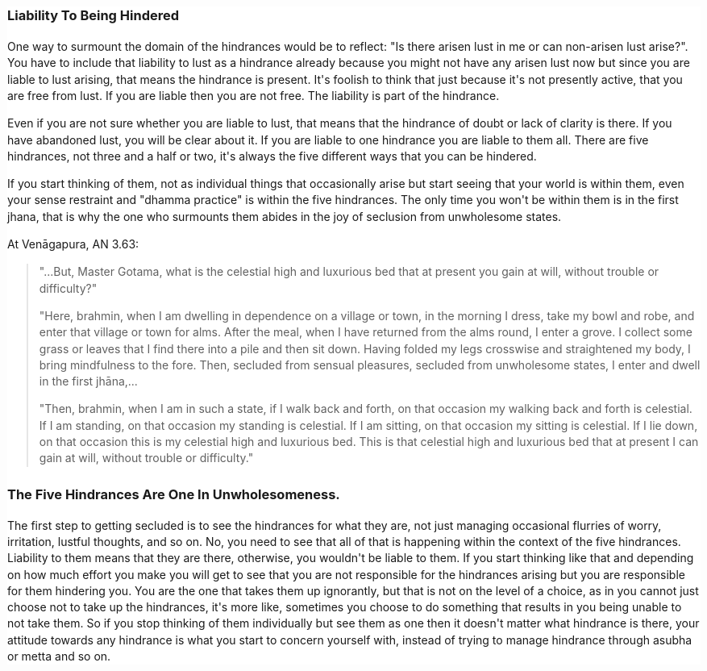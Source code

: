 ### Liability To Being Hindered 

One way to surmount the domain of the hindrances would be to reflect:
"Is there arisen lust in me or can non-arisen lust arise?". You have to
include that liability to lust as a hindrance already because you might
not have any arisen lust now but since you are liable to lust arising,
that means the hindrance is present. It\'s foolish to think that just
because it\'s not presently active, that you are free from lust. If you
are liable then you are not free. The liability is part of the
hindrance.

Even if you are not sure whether you are liable to lust, that means that
the hindrance of doubt or lack of clarity is there. If you have
abandoned lust, you will be clear about it. If you are liable to one
hindrance you are liable to them all. There are five hindrances, not
three and a half or two, it\'s always the five different ways that you
can be hindered.

If you start thinking of them, not as individual things that
occasionally arise but start seeing that your world is within them, even
your sense restraint and "dhamma practice" is within the five
hindrances. The only time you won\'t be within them is in the first
jhana, that is why the one who surmounts them abides in the joy of
seclusion from unwholesome states.

At Venāgapura, AN 3.63:

> "\...But, Master Gotama, what is the celestial high and luxurious bed
> that at present you gain at will, without trouble or difficulty?"
>
> \"Here, brahmin, when I am dwelling in dependence on a village or
> town, in the morning I dress, take my bowl and robe, and enter that
> village or town for alms. After the meal, when I have returned from
> the alms round, I enter a grove. I collect some grass or leaves that I
> find there into a pile and then sit down. Having folded my legs
> crosswise and straightened my body, I bring mindfulness to the fore.
> Then, secluded from sensual pleasures, secluded from unwholesome
> states, I enter and dwell in the first jhāna,\...
>
> "Then, brahmin, when I am in such a state, if I walk back and forth,
> on that occasion my walking back and forth is celestial. If I am
> standing, on that occasion my standing is celestial. If I am sitting,
> on that occasion my sitting is celestial. If I lie down, on that
> occasion this is my celestial high and luxurious bed. This is that
> celestial high and luxurious bed that at present I can gain at will,
> without trouble or difficulty."

### The Five Hindrances Are One In Unwholesomeness. 

The first step to getting secluded is to see the hindrances for what
they are, not just managing occasional flurries of worry, irritation,
lustful thoughts, and so on. No, you need to see that all of that is
happening within the context of the five hindrances. Liability to them
means that they are there, otherwise, you wouldn\'t be liable to them.
If you start thinking like that and depending on how much effort you
make you will get to see that you are not responsible for the hindrances
arising but you are responsible for them hindering you. You are the one
that takes them up ignorantly, but that is not on the level of a choice,
as in you cannot just choose not to take up the hindrances, it's more
like, sometimes you choose to do something that results in you being
unable to not take them. So if you stop thinking of them individually
but see them as one then it doesn\'t matter what hindrance is there,
your attitude towards any hindrance is what you start to concern
yourself with, instead of trying to manage hindrance through asubha or
metta and so on.
